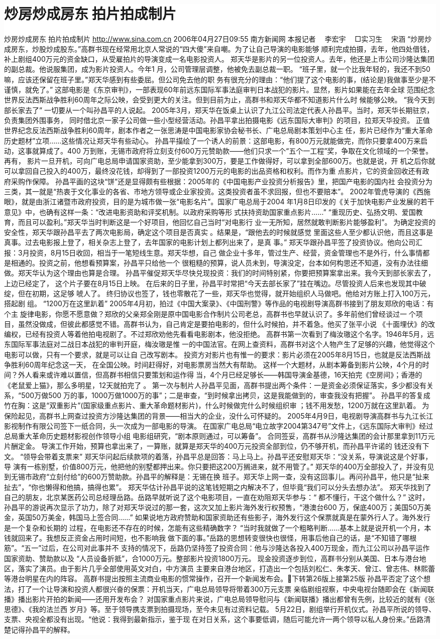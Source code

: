 # 炒房炒成房东 拍片拍成制片

炒房炒成房东 拍片拍成制片
http://www.sina.com.cn 2006年04月27日09:55 南方新闻网
本报记者　 李宏宇　 □实习生 　宋涵
“炒房炒成房东，炒股炒成股东。”高群书现在经常用北京人常说的“四大傻”来自嘲。为了让自己导演的电影能够 顺利完成拍摄，去年，他四处借钱，补上剧组400万元的资金缺口，从受雇拍片的导演变成一名电影投资人。
郑天华是影片的另一位投资人。去年，他还是上市公司沙隆达集团的副总裁。他说服集团，成为影片投资人。今年1 月，公司管理层调整，他被免去副总裁一职。
“班子里，就一个比我年轻的，我还不到50嘛，应该还保留在班子里。”郑天华感到有些委屈。但公司免去他的职 务有很充分的理由：“他们提了这个电影的事，(结论是)我做事至少是不谨慎，就免了。”
这部电影是《东京审判》，一部表现60年前远东国际军事法庭审判日本战犯的影片。显然，影片如果能在去年全球 范围纪念世界反法西斯战争胜利60周年之际公映，会受到更大的关注。但到目前为止，高群书和郑天华都不知道影片什么时 候能够公映。
“我今天到部长家去了”
一切要从一个叫孙昌平的人说起。
2005年3月，郑天华在饭桌上认识了九江公司法定代表人孙昌平。当时，郑天华长期驻京，负责集团外围事务， 同时借北京一家子公司做一些小型经营活动。孙昌平拿出拍摄电影《远东国际大审判》的项目，拉郑天华投资。
正值世界纪念反法西斯战争胜利60周年，剧本作者之一张思涛是中国电影家协会秘书长、广电总局剧本策划中心主 任，影片已经作为“重大革命历史题材”立项……这些情况让郑天华有些动心。
孙昌平描绘了一个诱人的前景：这部电影，有800万元就能做完，而你只要拿400万来启动，这事就算成了。400 万到账，无锡市政府将立刻支付600万元赞助款——他们只求一个“五个一工程”奖，争取在文化领域的一个荣誉。再有， 影片一旦开机，可向广电总局申请国家资助，至少能拿到300万，要是工作做得好，可以拿到全部600万。也就是说，开 机之后你就可以拿回自己投入的400万，最终没花钱，却得到了一部投资1200万元的电影的出品资格和权利。而作为重 点影片，它的资金回收还有政府采购作保障。
孙昌平画的这块“饼”还是显得颇有些根据：2005年的《中国电影产业投资分析报告》里，把国产电影的国内社 会投资分为三类，其一就是“热衷于文化事业的各省、市地方领导或企业家投资。这类投资者虽不求回报，但也不要赔本”。 2002年管虎导演的《西施眼》，就是由浙江诸暨市政府投资，目的是为城市做一张“电影名片”。国家广电总局于2004 年1月8日印发的《关于加快电影产业发展的若干意见》中，也确有这样一条：“改进电影资助和评奖机制。以政府采购等形 式扶持资助国家重点影片……”
“重现历史、弘扬文明、爱国教育，而且可以盈利。”郑天华当时判断这是一个好项目，他回忆自己当时“对电影行 业一无所知，居然就敢判断影片能够盈利”。
为确定投资的安全性，郑天华跟孙昌平去了两次电影局，确定这个项目是否真实 。结果是，“跟他去的时候就感觉 里面这些人至少都认识他，而且这事是真事。过去电影报上登了，相关杂志上登了，去年国家的电影计划上都列出来了，是真 事。”
郑天华跟孙昌平签了投资协议。他向公司汇报：3月投资，8月15日收回，相当于一笔短线生意。郑天华想，自己 做企业十多年，管过生产、经营，资金管理也不是外行，什么事情都是相通的。投资之前，他想看预算案，孙昌平只给他一个 很粗糙的预算，说人员未到，导演没定，台本如何构思还不知道，没有办法往细做。郑天华认为这个理由也算是合理。
孙昌平催促郑天华尽快兑现投资：我们的时间特别紧，你要把预算案拿出来。我今天到部长家去了，上边已经定了， 这个片子要在8月15日上映。
在后来的日子里，孙昌平时常把“今天去部长家了”挂在嘴边。尽管投资人后来也发现其中破绽，但在初期，这足够 唬人了。
终归协议也签了，钱也零散花了一些，郑天华也觉得，就开始组织人马做吧。他给对方账上打入100万元，搭起剧 组。
“1200万在这里趴着”
2005年4月初，拍过《中国大案录》、《中国刑警》等作品的电视剧导演高群书接到了朋友郑欣的电话：有个主 旋律电影，你愿不愿意做？郑欣的父亲郑全刚是原中国电影合作制片公司老总，高群书也早就认识了。多年前他们曾经谈过一 个项目，虽然没做成，但彼此都感觉不错。高群书认为，自己肯定是要拍电影的，但什么时候拍，并不着急。他买了张平小说 《十面埋伏》的改编权，已经有投资人等着他拍电视剧了。不过郑欣劝他先看看电影剧本，他没拒绝。
高群书第一次看到了梅汝璈这个名字。1946年5月，远东国际军事法庭对二战日本战犯的审判开庭，梅汝璈是惟 一的中国法官。在网上查资料，高群书对这个人物产生了足够的兴趣，他觉得这个电影可以做，只有一个要求，就是可以让自 己改写剧本。
投资方对影片也有惟一的要求：影片必须在2005年8月15日，也就是反法西斯战争胜利60周年纪念这一天， 在全国公映。时间赶得好，对电影票房当然大有帮助。
这样一个大题材，从剧本筹备到影片公映，4个月的时间？外人看来或许难以置信，但高群书相信只要策划和运作得 当，4个月已经足够长——韩国导演金基德，16天拍完《空房间》；香港的《老鼠爱上猫》，那么多明星，12天就拍完了 。
第一次与制片人孙昌平见面，高群书提出两个条件：一是资金必须保证落实，多少都没有关系，“500万做500 万的事，1000万做1000万的事”；二是审查，“到时候拿出拷贝，这是我能做到的，审查我没有把握”。
孙昌平的答复成竹在胸：这是“双重影片”(国家级重点影片、重大革命题材影片)，什么时候做完什么时候组织审 ；钱不用发愁，1200万就在这里趴着。
为保险起见，高群书上网查过投资方沙隆达集团的背景——相当大的企业，没什么可怀疑的。
2005年4月9日，电视剧导演高群书与九江长江影视制作有限公司签下一纸合同，头一次成为一部电影的导演。 在国家广电总局“电立故字2004第347号”文件上，《远东国际大审判》经过总局重大革命历史题材影视创作领导小组 电影组研究，“剧本原则通过，可以筹备”。
合同签妥，高群书从沙隆达集团的会计那里拿到11万元片酬定金。
导演工作开始，预算也拿出来了，一算账，就算是郑天华的400万元投资全部到位，仍不够开机，而孙昌平许诺的 钱还没有下文。
“领导会带着支票来”
郑天华问起后续款项的着落，孙昌平总是回答：马上马上。孙昌平还安慰郑天华：“没关系，导演说这是个好事，导 演有一栋别墅，价值800万元，他把他的别墅都押出来。你只要把这200万搁进来，就不用管了。”
郑天华的400万全部投入了，并没有见到无锡市政府“立刻付给”的600万赞助款。孙昌平的解释是：无锡在换 班子。郑天华上网一查，没有这回事儿。再问孙昌平，他只是“扯来扯去”，“你也懒得和他搞，搞得也累”。
郑天华估计孙昌平说的这笔钱短期之内解决不了，但毕竟“我们可以分头去想办法”。
郑天华找到了自己的朋友，北京某医药公司总经理岳路。岳路早就听说了这个电影项目，一直在劝阻郑天华参与：“ 都不懂行，干这个做什么？”
这时，孙昌平的游说再次显示了功力，除了对郑天华说过的那一套，这次又加上影片海外发行权预售，“港澳台600 万，保底400万；美国50万美金，英国50万美金，韩国马上签合同……”
如果说地方政府赞助和国家资助还有些影子，海外发行这个保票就真是在蒙外行人了。海外发行是一个复杂和长期的 过程，在电影还不存在的时候，怎能有这些精确数字？
“当时我就做了一个粗略判断……基本上就是说开机一个月，本钱就回来了。我想反正资金占用时间短，也不影响我 做下面的事。”岳路的思想转变很快也很怪，用事后他自己的话，是“不知错了哪根筋”。“五一”过后，在公司对此事并不 支持的情况下，岳路仍坚持签了投资合同：他与沙隆达各投入400万现金，而九江公司以孙昌平运作国家资助、赞助款以及 “人员设备折抵”，合1000万元。整部影片投资1800万元。
现金投资逐步到位，高群书分别从美国、日本与港台地区，落实了演员。由于影片几乎全部使用英文对白，中方演员 主要来自港台地区，打造出一个包括刘松仁、朱孝天、曾江、曾志伟、林熙蕾等港台明星在内的阵容。
高群书提出按照主流商业电影的惯常操作，召开一个新闻发布会。下转第26版上接第25版
孙昌平否定了这个想法，打了一个让导演和投资人都很兴奋的保票：开机当天，广电总局领导将带着300万元支票 亲临剧组视察，中央电视台随即会在《新闻联播》播出影片开拍的新闻——还用开发布会？
对国家重点影片来说，广电总局领导慰问与《新闻联播》播出都曾有先例，比较近的就有《张思德》、《我的法兰西 岁月》等。至于领导携支票到拍摄现场，至今未见有过资料记载。
5月22日，剧组举行开机仪式。孙昌平所说的领导、支票、央视全都没有出现。“他说：我得到最新指示，鉴于现 在对日关系，这个事要低调，随后可能允许一两个领导以私人身份来。”岳路清楚记得孙昌平的解释。
